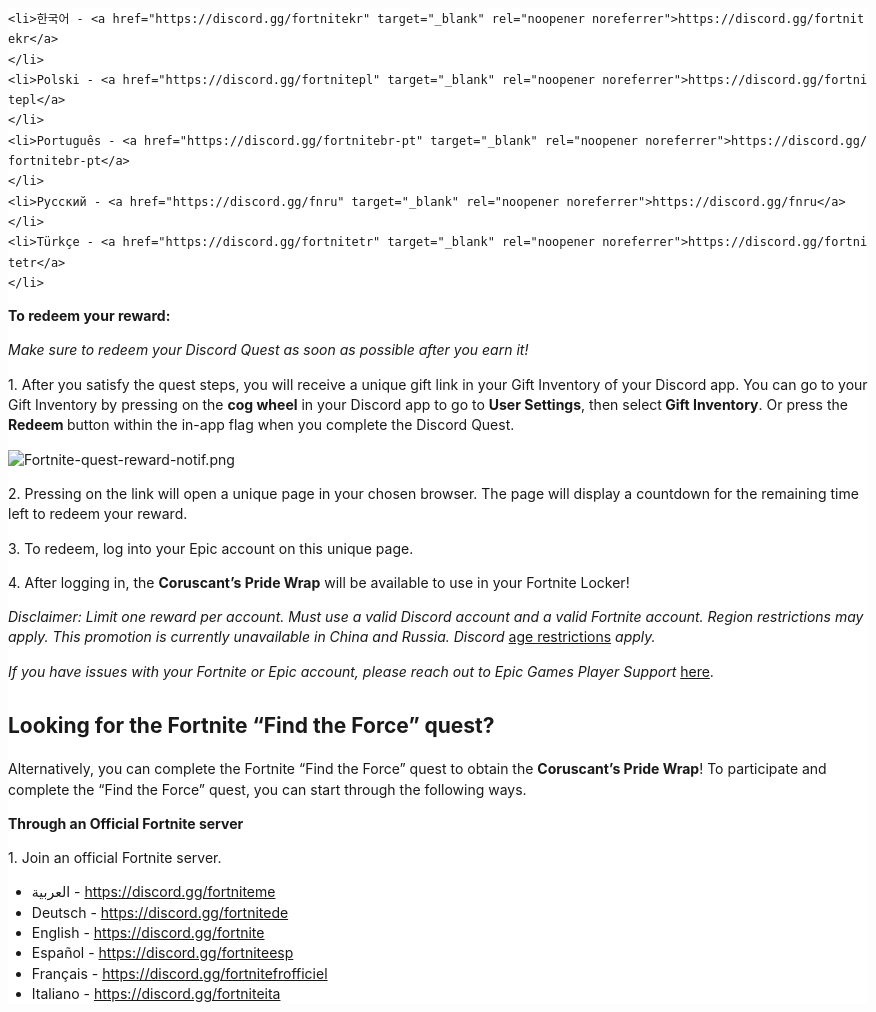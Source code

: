     <li>한국어 - <a href="https://discord.gg/fortnitekr" target="_blank" rel="noopener noreferrer">https://discord.gg/fortnitekr</a>
    </li>
    <li>Polski - <a href="https://discord.gg/fortnitepl" target="_blank" rel="noopener noreferrer">https://discord.gg/fortnitepl</a>
    </li>
    <li>Português - <a href="https://discord.gg/fortnitebr-pt" target="_blank" rel="noopener noreferrer">https://discord.gg/fortnitebr-pt</a>
    </li>
    <li>Pусский - <a href="https://discord.gg/fnru" target="_blank" rel="noopener noreferrer">https://discord.gg/fnru</a>
    </li>
    <li>Türkçe - <a href="https://discord.gg/fortnitetr" target="_blank" rel="noopener noreferrer">https://discord.gg/fortnitetr</a>
    </li>
</ul>
<p><span class="wysiwyg-font-size-large"><strong>To redeem your reward: </strong></span></p>
<p><em>Make sure to redeem your Discord Quest as soon as possible after you earn it!</em></p>
<p>1. After you satisfy the quest steps, you will receive a unique gift link in your Gift Inventory of your Discord app. You can go to your Gift Inventory by pressing on the <strong>cog wheel</strong> in your Discord app to go to <strong>User Settings</strong>, then select<strong> Gift Inventory</strong>. Or press the <strong>Redeem </strong>button within the in-app flag when you complete the Discord Quest.</p>
<p class="wysiwyg-text-align-center"><img src="https://support.discord.com/hc/article_attachments/14360265456791" alt="Fortnite-quest-reward-notif.png"></p>
<p>2. Pressing on the link will open a unique page in your chosen browser. The page will display a countdown for the remaining time left to redeem your reward.</p>
<p>3. To redeem, log into your Epic account on this unique page.</p>
<p>4. After logging in, the <strong>Coruscant’s Pride Wrap</strong> will be available to use in your Fortnite Locker!</p>
<p><em>Disclaimer: Limit one reward per account. Must use a valid Discord account and a valid Fortnite account. Region restrictions may apply. This promotion is currently unavailable in China and Russia. Discord </em><a href="https://support.discord.com/hc/articles/360040724612" target="_blank" rel="noopener noreferrer">age restrictions</a><em> apply.</em></p>
<p><em>If you have issues with your Fortnite or Epic account, please reach out to Epic Games Player Support </em><a href="https://www.epicgames.com/help/" target="_blank" rel="noopener noreferrer">here</a>.</p>
<h2>Looking for the Fortnite “Find the Force” quest?</h2>
<p>Alternatively, you can complete the Fortnite “Find the Force” quest to obtain the <strong>Coruscant’s Pride Wrap</strong>! To participate and complete the “Find the Force” quest, you can start through the following ways.</p>
<p><span class="wysiwyg-font-size-large"><strong>Through an Official Fortnite server</strong></span></p>
<p>1. Join an official Fortnite server.</p>
<ul>
    <li>العربية - <a href="https://discord.gg/fortniteme" target="_blank" rel="noopener noreferrer">https://discord.gg/fortniteme</a>
    </li>
    <li>Deutsch - <a href="https://discord.gg/fortnitede" target="_blank" rel="noopener noreferrer">https://discord.gg/fortnitede</a>
    </li>
    <li>English - <a href="https://discord.gg/fortnite" target="_blank" rel="noopener noreferrer">https://discord.gg/fortnite</a>
    </li>
    <li>Español - <a href="https://discord.gg/fortniteesp" target="_blank" rel="noopener noreferrer">https://discord.gg/fortniteesp</a>
    </li>
    <li>Français - <a href="https://discord.gg/fortnitefrofficiel" target="_blank" rel="noopener noreferrer">https://discord.gg/fortnitefrofficiel</a>
    </li>
    <li>Italiano - <a href="https://discord.gg/fortniteita" target="_blank" rel="noopener noreferrer">https://discord.gg/fortniteita</a>
    </li>